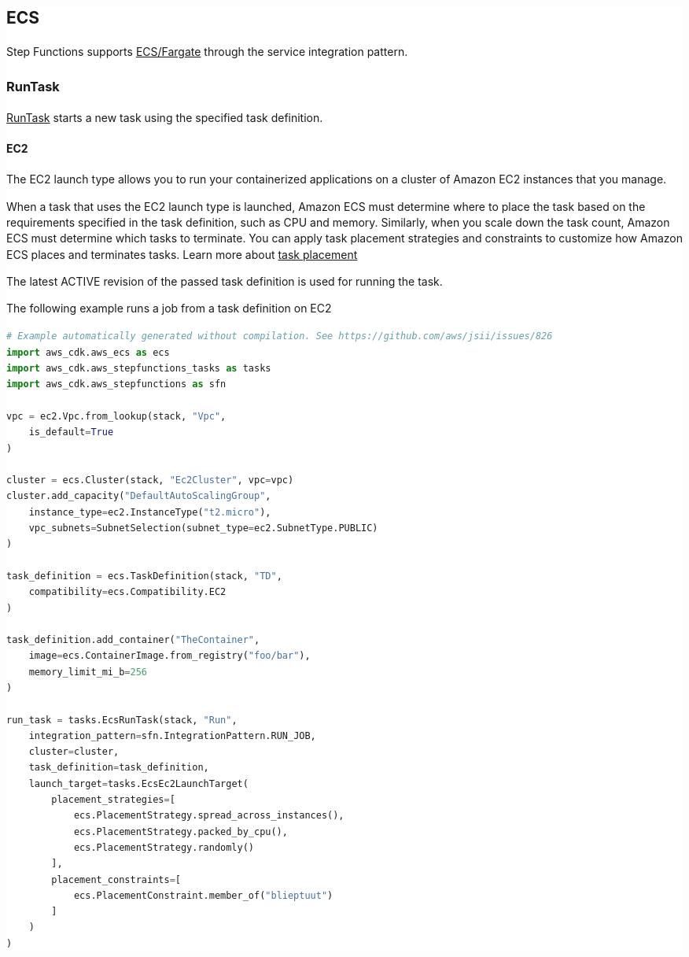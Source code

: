 ## ECS

Step Functions supports [ECS/Fargate](https://docs.aws.amazon.com/step-functions/latest/dg/connect-ecs.html) through the service integration pattern.

### RunTask

[RunTask](https://docs.aws.amazon.com/step-functions/latest/dg/connect-ecs.html) starts a new task using the specified task definition.

#### EC2

The EC2 launch type allows you to run your containerized applications on a cluster
of Amazon EC2 instances that you manage.

When a task that uses the EC2 launch type is launched, Amazon ECS must determine where
to place the task based on the requirements specified in the task definition, such as
CPU and memory. Similarly, when you scale down the task count, Amazon ECS must determine
which tasks to terminate. You can apply task placement strategies and constraints to
customize how Amazon ECS places and terminates tasks. Learn more about [task placement](https://docs.aws.amazon.com/AmazonECS/latest/developerguide/task-placement.html)

The latest ACTIVE revision of the passed task definition is used for running the task.

The following example runs a job from a task definition on EC2

```python
# Example automatically generated without compilation. See https://github.com/aws/jsii/issues/826
import aws_cdk.aws_ecs as ecs
import aws_cdk.aws_stepfunctions_tasks as tasks
import aws_cdk.aws_stepfunctions as sfn

vpc = ec2.Vpc.from_lookup(stack, "Vpc",
    is_default=True
)

cluster = ecs.Cluster(stack, "Ec2Cluster", vpc=vpc)
cluster.add_capacity("DefaultAutoScalingGroup",
    instance_type=ec2.InstanceType("t2.micro"),
    vpc_subnets=SubnetSelection(subnet_type=ec2.SubnetType.PUBLIC)
)

task_definition = ecs.TaskDefinition(stack, "TD",
    compatibility=ecs.Compatibility.EC2
)

task_definition.add_container("TheContainer",
    image=ecs.ContainerImage.from_registry("foo/bar"),
    memory_limit_mi_b=256
)

run_task = tasks.EcsRunTask(stack, "Run",
    integration_pattern=sfn.IntegrationPattern.RUN_JOB,
    cluster=cluster,
    task_definition=task_definition,
    launch_target=tasks.EcsEc2LaunchTarget(
        placement_strategies=[
            ecs.PlacementStrategy.spread_across_instances(),
            ecs.PlacementStrategy.packed_by_cpu(),
            ecs.PlacementStrategy.randomly()
        ],
        placement_constraints=[
            ecs.PlacementConstraint.member_of("blieptuut")
        ]
    )
)
```